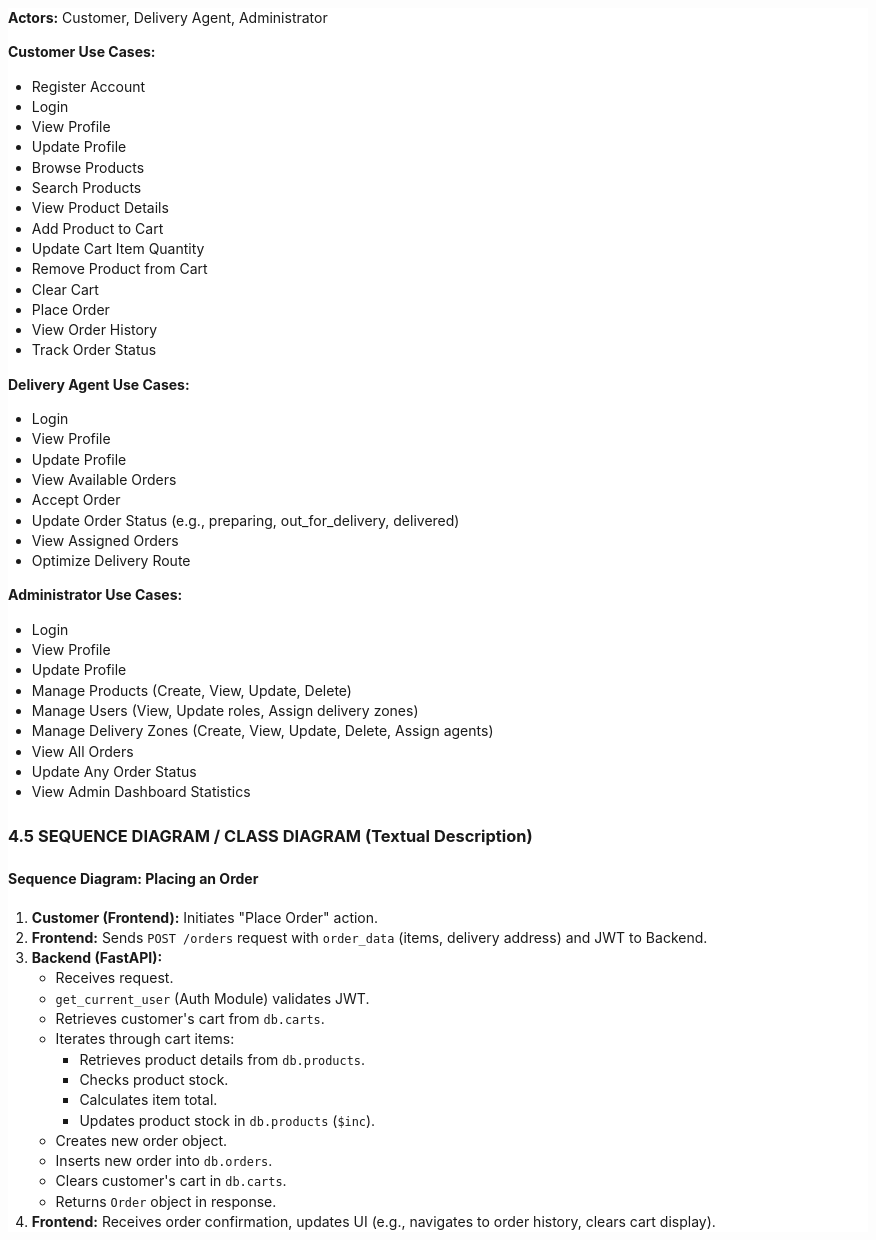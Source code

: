 **Actors:** Customer, Delivery Agent, Administrator

**Customer Use Cases:**
*   Register Account
*   Login
*   View Profile
*   Update Profile
*   Browse Products
*   Search Products
*   View Product Details
*   Add Product to Cart
*   Update Cart Item Quantity
*   Remove Product from Cart
*   Clear Cart
*   Place Order
*   View Order History
*   Track Order Status

**Delivery Agent Use Cases:**
*   Login
*   View Profile
*   Update Profile
*   View Available Orders
*   Accept Order
*   Update Order Status (e.g., preparing, out_for_delivery, delivered)
*   View Assigned Orders
*   Optimize Delivery Route

**Administrator Use Cases:**
*   Login
*   View Profile
*   Update Profile
*   Manage Products (Create, View, Update, Delete)
*   Manage Users (View, Update roles, Assign delivery zones)
*   Manage Delivery Zones (Create, View, Update, Delete, Assign agents)
*   View All Orders
*   Update Any Order Status
*   View Admin Dashboard Statistics

### 4.5 SEQUENCE DIAGRAM / CLASS DIAGRAM (Textual Description)

#### Sequence Diagram: Placing an Order
1.  **Customer (Frontend):** Initiates "Place Order" action.
2.  **Frontend:** Sends `POST /orders` request with `order_data` (items, delivery address) and JWT to Backend.
3.  **Backend (FastAPI):**
    *   Receives request.
    *   `get_current_user` (Auth Module) validates JWT.
    *   Retrieves customer's cart from `db.carts`.
    *   Iterates through cart items:
        *   Retrieves product details from `db.products`.
        *   Checks product stock.
        *   Calculates item total.
        *   Updates product stock in `db.products` (`$inc`).
    *   Creates new order object.
    *   Inserts new order into `db.orders`.
    *   Clears customer's cart in `db.carts`.
    *   Returns `Order` object in response.
4.  **Frontend:** Receives order confirmation, updates UI (e.g., navigates to order history, clears cart display).
